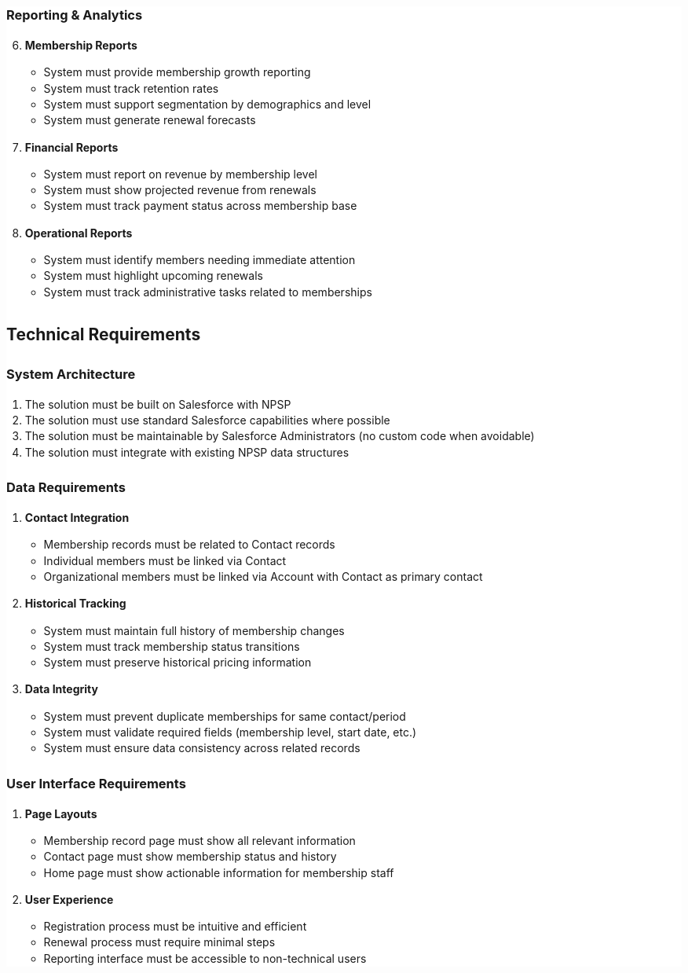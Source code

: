 ### Reporting & Analytics

6. **Membership Reports**
   - System must provide membership growth reporting
   - System must track retention rates
   - System must support segmentation by demographics and level
   - System must generate renewal forecasts

7. **Financial Reports**
   - System must report on revenue by membership level
   - System must show projected revenue from renewals
   - System must track payment status across membership base

8. **Operational Reports**
   - System must identify members needing immediate attention
   - System must highlight upcoming renewals
   - System must track administrative tasks related to memberships

## Technical Requirements

### System Architecture

1. The solution must be built on Salesforce with NPSP
2. The solution must use standard Salesforce capabilities where possible
3. The solution must be maintainable by Salesforce Administrators (no custom code when avoidable)
4. The solution must integrate with existing NPSP data structures

### Data Requirements

1. **Contact Integration**
   - Membership records must be related to Contact records
   - Individual members must be linked via Contact
   - Organizational members must be linked via Account with Contact as primary contact

2. **Historical Tracking**
   - System must maintain full history of membership changes
   - System must track membership status transitions
   - System must preserve historical pricing information

3. **Data Integrity**
   - System must prevent duplicate memberships for same contact/period
   - System must validate required fields (membership level, start date, etc.)
   - System must ensure data consistency across related records

### User Interface Requirements

1. **Page Layouts**
   - Membership record page must show all relevant information
   - Contact page must show membership status and history
   - Home page must show actionable information for membership staff

2. **User Experience**
   - Registration process must be intuitive and efficient
   - Renewal process must require minimal steps
   - Reporting interface must be accessible to non-technical users
